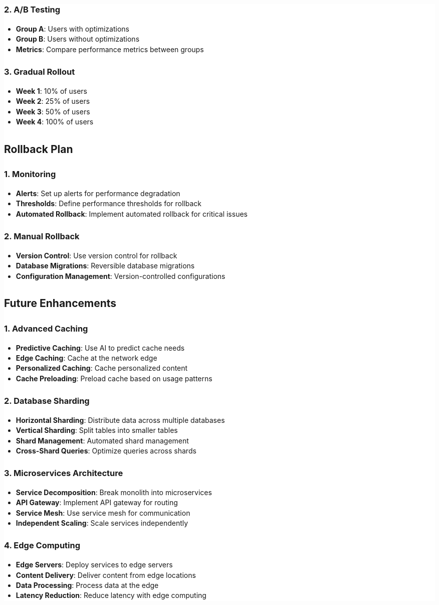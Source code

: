 ### 2. A/B Testing
- **Group A**: Users with optimizations
- **Group B**: Users without optimizations
- **Metrics**: Compare performance metrics between groups

### 3. Gradual Rollout
- **Week 1**: 10% of users
- **Week 2**: 25% of users
- **Week 3**: 50% of users
- **Week 4**: 100% of users

## Rollback Plan

### 1. Monitoring
- **Alerts**: Set up alerts for performance degradation
- **Thresholds**: Define performance thresholds for rollback
- **Automated Rollback**: Implement automated rollback for critical issues

### 2. Manual Rollback
- **Version Control**: Use version control for rollback
- **Database Migrations**: Reversible database migrations
- **Configuration Management**: Version-controlled configurations

## Future Enhancements

### 1. Advanced Caching
- **Predictive Caching**: Use AI to predict cache needs
- **Edge Caching**: Cache at the network edge
- **Personalized Caching**: Cache personalized content
- **Cache Preloading**: Preload cache based on usage patterns

### 2. Database Sharding
- **Horizontal Sharding**: Distribute data across multiple databases
- **Vertical Sharding**: Split tables into smaller tables
- **Shard Management**: Automated shard management
- **Cross-Shard Queries**: Optimize queries across shards

### 3. Microservices Architecture
- **Service Decomposition**: Break monolith into microservices
- **API Gateway**: Implement API gateway for routing
- **Service Mesh**: Use service mesh for communication
- **Independent Scaling**: Scale services independently

### 4. Edge Computing
- **Edge Servers**: Deploy services to edge servers
- **Content Delivery**: Deliver content from edge locations
- **Data Processing**: Process data at the edge
- **Latency Reduction**: Reduce latency with edge computing
